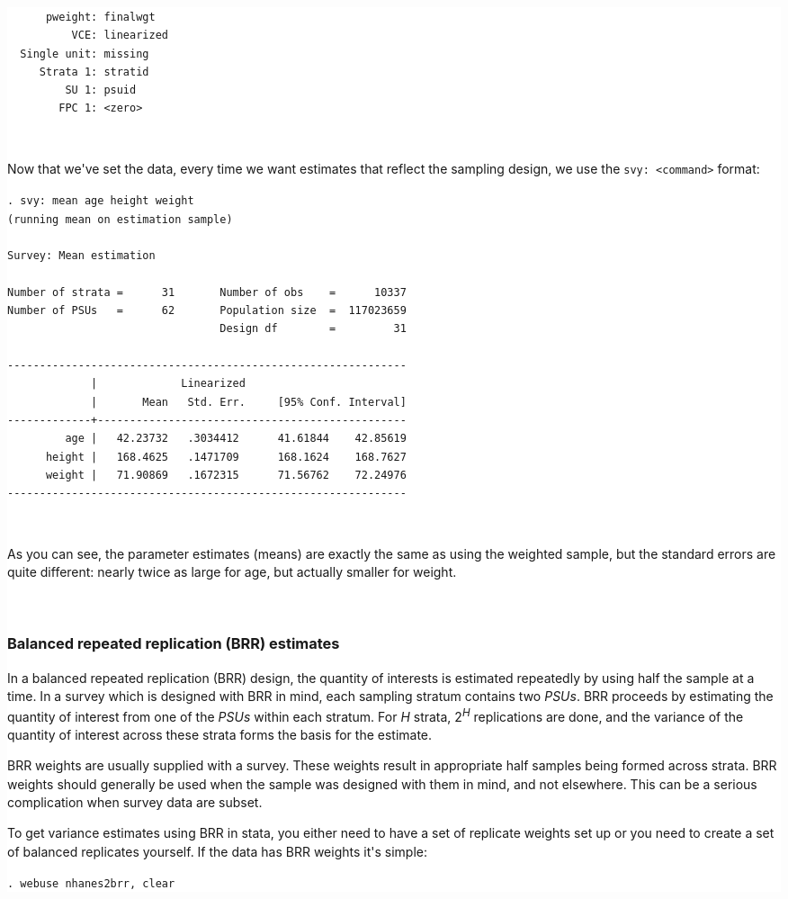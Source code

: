           pweight: finalwgt
              VCE: linearized
      Single unit: missing
         Strata 1: stratid
             SU 1: psuid
            FPC 1: <zero>

<br>

Now that we've set the data, every time we want estimates that reflect the sampling design, we use the `svy: <command>` format:

    . svy: mean age height weight
    (running mean on estimation sample)

    Survey: Mean estimation

    Number of strata =      31       Number of obs    =      10337
    Number of PSUs   =      62       Population size  =  117023659
                                     Design df        =         31

    --------------------------------------------------------------
                 |             Linearized
                 |       Mean   Std. Err.     [95% Conf. Interval]
    -------------+------------------------------------------------
             age |   42.23732   .3034412      41.61844    42.85619
          height |   168.4625   .1471709      168.1624    168.7627
          weight |   71.90869   .1672315      71.56762    72.24976
    --------------------------------------------------------------

<br>

As you can see, the parameter estimates (means) are exactly the same as using the weighted sample, but the standard errors are quite different: nearly twice as large for age, but actually smaller for weight.

<br>

### Balanced repeated replication (BRR) estimates

In a balanced repeated replication (BRR) design, the quantity of interests is estimated repeatedly by using half the sample at a time. In a survey which is designed with BRR in mind, each sampling stratum contains two *PSUs*. BRR proceeds by estimating the quantity of interest from one of the *PSUs* within each stratum. For *H* strata, 2<sup>*H*</sup> replications are done, and the variance of the quantity of interest across these strata forms the basis for the estimate.

BRR weights are usually supplied with a survey. These weights result in appropriate half samples being formed across strata. BRR weights should generally be used when the sample was designed with them in mind, and not elsewhere. This can be a serious complication when survey data are subset.

To get variance estimates using BRR in stata, you either need to have a set of replicate weights set up or you need to create a set of balanced replicates yourself. If the data has BRR weights it's simple:

    . webuse nhanes2brr, clear
